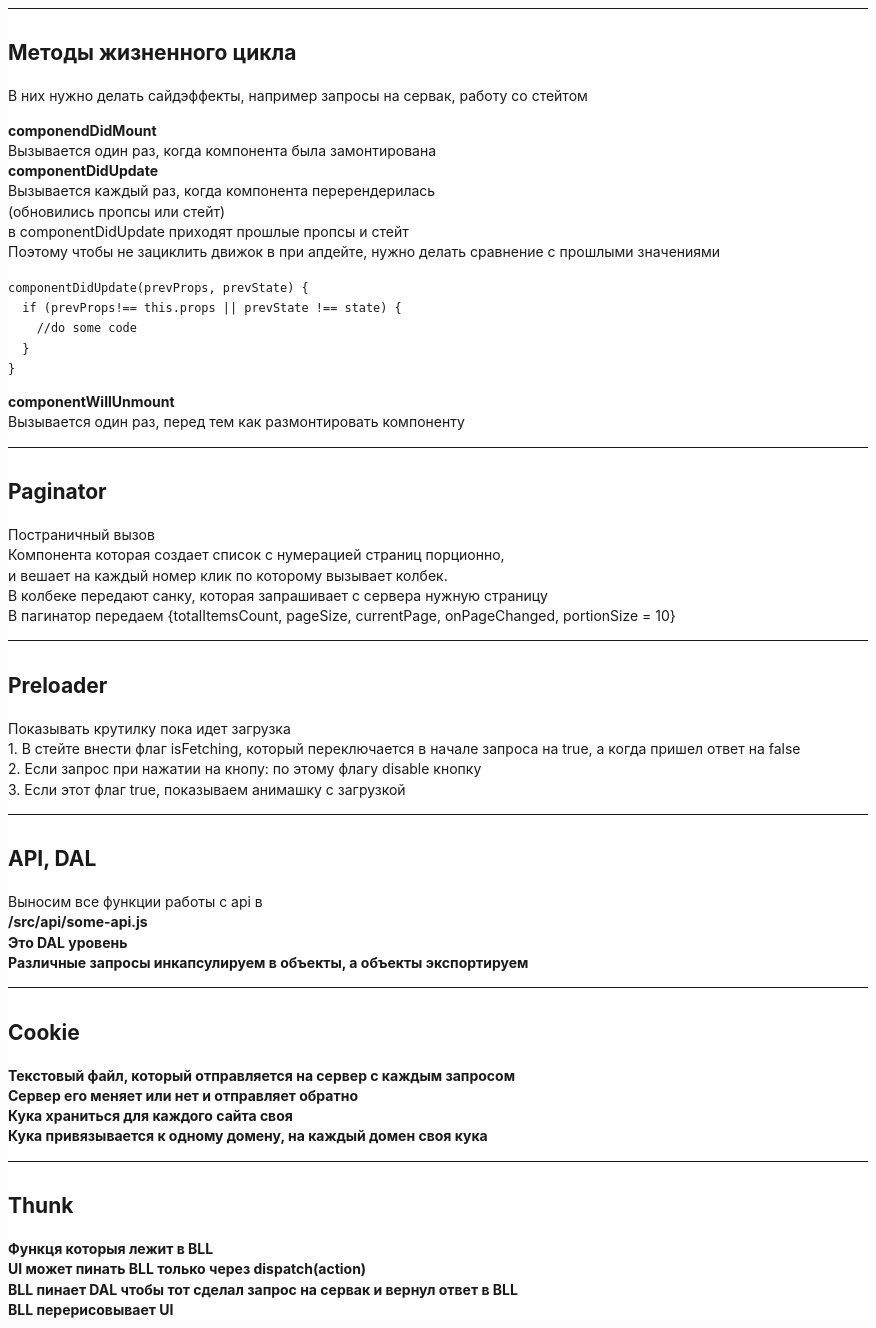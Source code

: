 </p>
<hr>
<h2>Методы жизненного цикла</h2>
<p>
В них нужно делать сайдэффекты, например запросы на сервак, работу со стейтом<br>

<b>componendDidMount</b><br>
Вызывается один раз, когда компонента была замонтирована<br>
<b>componentDidUpdate</b><br>
Вызывается каждый раз, когда компонента перерендерилась<br>
(обновились пропсы или стейт)<br>
в componentDidUpdate приходят прошлые пропсы и стейт<br>
Поэтому чтобы не зациклить движок в при апдейте, нужно делать сравнение с прошлыми значениями<br>

```
componentDidUpdate(prevProps, prevState) {
  if (prevProps!== this.props || prevState !== state) {
    //do some code
  }
}
```

<b>componentWillUnmount</b><br>
Вызывается один раз, перед тем как размонтировать компоненту<br>
</p>
<hr>
<h2>Paginator</h2>
<p>Постраничный вызов<br>
Компонента которая создает список с нумерацией страниц порционно,<br>
и вешает на каждый номер клик по которому вызывает колбек.<br>
В колбеке передают санку, которая запрашивает с сервера нужную страницу<br>
В пагинатор передаем {totalItemsCount, pageSize, currentPage, onPageChanged, portionSize = 10}
</p>
<hr>
<h2>Preloader</h2>
<p>
Показывать крутилку пока идет загрузка<br>
1. В стейте внести флаг isFetching, который переключается в начале запроса на true, а когда пришел ответ на false<br>
2. Если запрос при нажатии на кнопу: по этому флагу disable кнопку<br>
3. Если этот флаг true, показываем анимашку с загрузкой<br>
</p>
<hr>
<h2>API, DAL</h2>
<p>
Выносим все функции работы с api в<br>
<b>/src/api/some-api.js<b><br>
Это DAL уровень<br>
Различные запросы инкапсулируем в объекты, а объекты экспортируем
</p>
<hr>
<h2>Cookie</h2>
<p>
Текстовый файл, который отправляется на сервер с каждым запросом<br>
Сервер его меняет или нет и отправляет обратно<br>
Кука храниться для каждого сайта своя<br>
Кука привязывается к одному домену, на каждый домен своя кука<br>
</p>
<hr>
<h2>Thunk</h2>
<p>
  Функця которыя лежит в BLL<br>
  UI может пинать BLL только через dispatch(action)<br>
  BLL пинает DAL чтобы тот сделал запрос на сервак и вернул ответ в BLL<br>
  BLL перерисовывает UI<br>